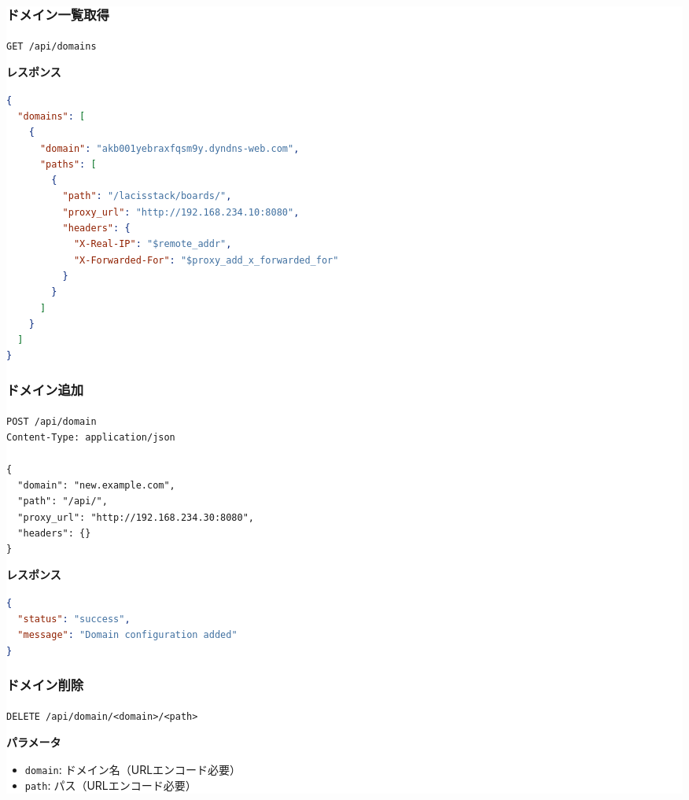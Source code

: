 ### ドメイン一覧取得
```http
GET /api/domains
```

**レスポンス**
```json
{
  "domains": [
    {
      "domain": "akb001yebraxfqsm9y.dyndns-web.com",
      "paths": [
        {
          "path": "/lacisstack/boards/",
          "proxy_url": "http://192.168.234.10:8080",
          "headers": {
            "X-Real-IP": "$remote_addr",
            "X-Forwarded-For": "$proxy_add_x_forwarded_for"
          }
        }
      ]
    }
  ]
}
```

### ドメイン追加
```http
POST /api/domain
Content-Type: application/json

{
  "domain": "new.example.com",
  "path": "/api/",
  "proxy_url": "http://192.168.234.30:8080",
  "headers": {}
}
```

**レスポンス**
```json
{
  "status": "success",
  "message": "Domain configuration added"
}
```

### ドメイン削除
```http
DELETE /api/domain/<domain>/<path>
```

**パラメータ**
- `domain`: ドメイン名（URLエンコード必要）
- `path`: パス（URLエンコード必要）
